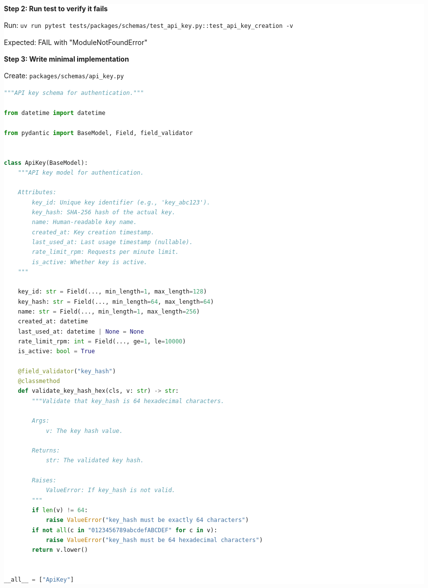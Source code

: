 **Step 2: Run test to verify it fails**

Run: `uv run pytest tests/packages/schemas/test_api_key.py::test_api_key_creation -v`

Expected: FAIL with "ModuleNotFoundError"

**Step 3: Write minimal implementation**

Create: `packages/schemas/api_key.py`

```python
"""API key schema for authentication."""

from datetime import datetime

from pydantic import BaseModel, Field, field_validator


class ApiKey(BaseModel):
    """API key model for authentication.

    Attributes:
        key_id: Unique key identifier (e.g., 'key_abc123').
        key_hash: SHA-256 hash of the actual key.
        name: Human-readable key name.
        created_at: Key creation timestamp.
        last_used_at: Last usage timestamp (nullable).
        rate_limit_rpm: Requests per minute limit.
        is_active: Whether key is active.
    """

    key_id: str = Field(..., min_length=1, max_length=128)
    key_hash: str = Field(..., min_length=64, max_length=64)
    name: str = Field(..., min_length=1, max_length=256)
    created_at: datetime
    last_used_at: datetime | None = None
    rate_limit_rpm: int = Field(..., ge=1, le=10000)
    is_active: bool = True

    @field_validator("key_hash")
    @classmethod
    def validate_key_hash_hex(cls, v: str) -> str:
        """Validate that key_hash is 64 hexadecimal characters.

        Args:
            v: The key hash value.

        Returns:
            str: The validated key hash.

        Raises:
            ValueError: If key_hash is not valid.
        """
        if len(v) != 64:
            raise ValueError("key_hash must be exactly 64 characters")
        if not all(c in "0123456789abcdefABCDEF" for c in v):
            raise ValueError("key_hash must be 64 hexadecimal characters")
        return v.lower()


__all__ = ["ApiKey"]
```
